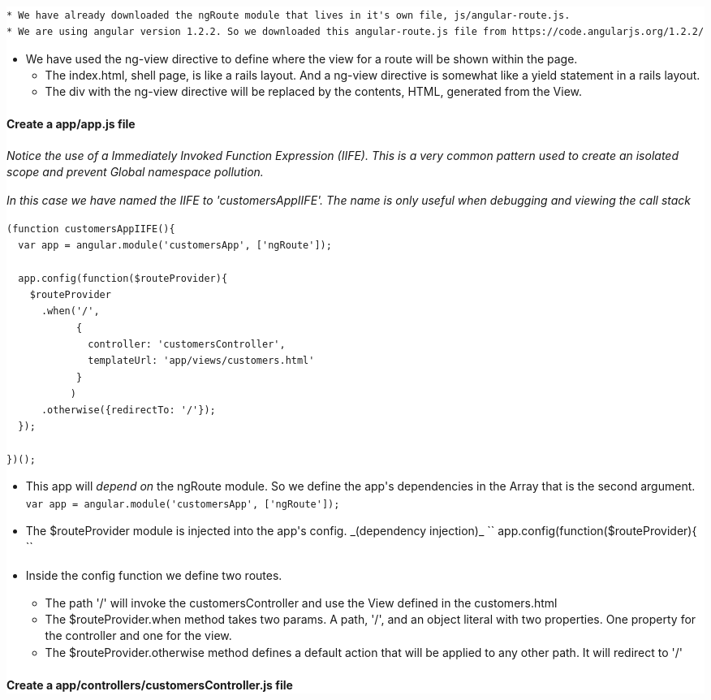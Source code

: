 	* We have already downloaded the ngRoute module that lives in it's own file, js/angular-route.js. 
	* We are using angular version 1.2.2. So we downloaded this angular-route.js file from https://code.angularjs.org/1.2.2/ 

* We have used the ng-view directive to define where the view for a route will be shown within the page.
	* The index.html, shell page, is like a rails layout. And a ng-view directive is somewhat like a yield statement in a rails layout.
	* The div with the ng-view directive will be replaced by the contents, HTML, generated from the View.

#### Create a app/app.js file


_Notice the use of a Immediately Invoked Function Expression (IIFE). This is a very common pattern used to create an isolated scope and prevent Global namespace pollution._  

_In this case we have named the IIFE to 'customersAppIIFE'. The name is only useful when debugging and viewing the call stack_

```
(function customersAppIIFE(){
  var app = angular.module('customersApp', ['ngRoute']);

  app.config(function($routeProvider){
    $routeProvider
      .when('/',
            {
              controller: 'customersController',
              templateUrl: 'app/views/customers.html'
            }
           )
      .otherwise({redirectTo: '/'});
  });

})();

```

* This app will _depend on_ the ngRoute module. So we define the app's dependencies in the Array that is the second argument.  
	``var app = angular.module('customersApp', ['ngRoute']);``  

* The $routeProvider module is injected into the app's config. _(dependency injection)_  
	`` app.config(function($routeProvider){ ``

* Inside the config function we define two routes.
	* The path '/' will invoke the customersController and use the View defined in the customers.html
	* The $routeProvider.when method takes two params. A path, '/', and an object literal with two properties. One property for the controller and one for the view.
	* The $routeProvider.otherwise method defines a default action that will be applied to any other path. It will redirect to '/'

#### Create a app/controllers/customersController.js file

